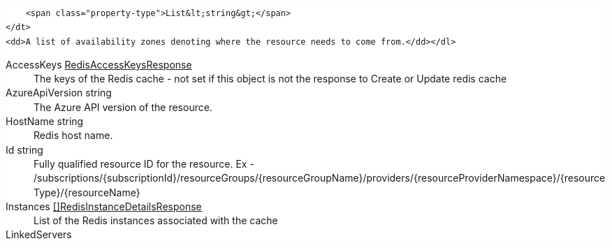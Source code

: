         <span class="property-type">List&lt;string&gt;</span>
    </dt>
    <dd>A list of availability zones denoting where the resource needs to come from.</dd></dl>
</pulumi-choosable>
</div>

<div>
<pulumi-choosable type="language" values="go">
<dl class="resources-properties"><dt class="property-"
            title="">
        <span id="accesskeys_go">
<a data-swiftype-name="resource-property" data-swiftype-type="text" href="#accesskeys_go" style="color: inherit; text-decoration: inherit;">Access<wbr>Keys</a>
</span>
        <span class="property-indicator"></span>
        <span class="property-type"><a href="#redisaccesskeysresponse">Redis<wbr>Access<wbr>Keys<wbr>Response</a></span>
    </dt>
    <dd>The keys of the Redis cache - not set if this object is not the response to Create or Update redis cache</dd><dt class="property-"
            title="">
        <span id="azureapiversion_go">
<a data-swiftype-name="resource-property" data-swiftype-type="text" href="#azureapiversion_go" style="color: inherit; text-decoration: inherit;">Azure<wbr>Api<wbr>Version</a>
</span>
        <span class="property-indicator"></span>
        <span class="property-type">string</span>
    </dt>
    <dd>The Azure API version of the resource.</dd><dt class="property-"
            title="">
        <span id="hostname_go">
<a data-swiftype-name="resource-property" data-swiftype-type="text" href="#hostname_go" style="color: inherit; text-decoration: inherit;">Host<wbr>Name</a>
</span>
        <span class="property-indicator"></span>
        <span class="property-type">string</span>
    </dt>
    <dd>Redis host name.</dd><dt class="property-"
            title="">
        <span id="id_go">
<a data-swiftype-name="resource-property" data-swiftype-type="text" href="#id_go" style="color: inherit; text-decoration: inherit;">Id</a>
</span>
        <span class="property-indicator"></span>
        <span class="property-type">string</span>
    </dt>
    <dd>Fully qualified resource ID for the resource. Ex - /subscriptions/{subscriptionId}/resourceGroups/{resourceGroupName}/providers/{resourceProviderNamespace}/{resourceType}/{resourceName}</dd><dt class="property-"
            title="">
        <span id="instances_go">
<a data-swiftype-name="resource-property" data-swiftype-type="text" href="#instances_go" style="color: inherit; text-decoration: inherit;">Instances</a>
</span>
        <span class="property-indicator"></span>
        <span class="property-type"><a href="#redisinstancedetailsresponse">[]Redis<wbr>Instance<wbr>Details<wbr>Response</a></span>
    </dt>
    <dd>List of the Redis instances associated with the cache</dd><dt class="property-"
            title="">
        <span id="linkedservers_go">
<a data-swiftype-name="resource-property" data-swiftype-type="text" href="#linkedservers_go" style="color: inherit; text-decoration: inherit;">Linked<wbr>Servers</a>
</span>
